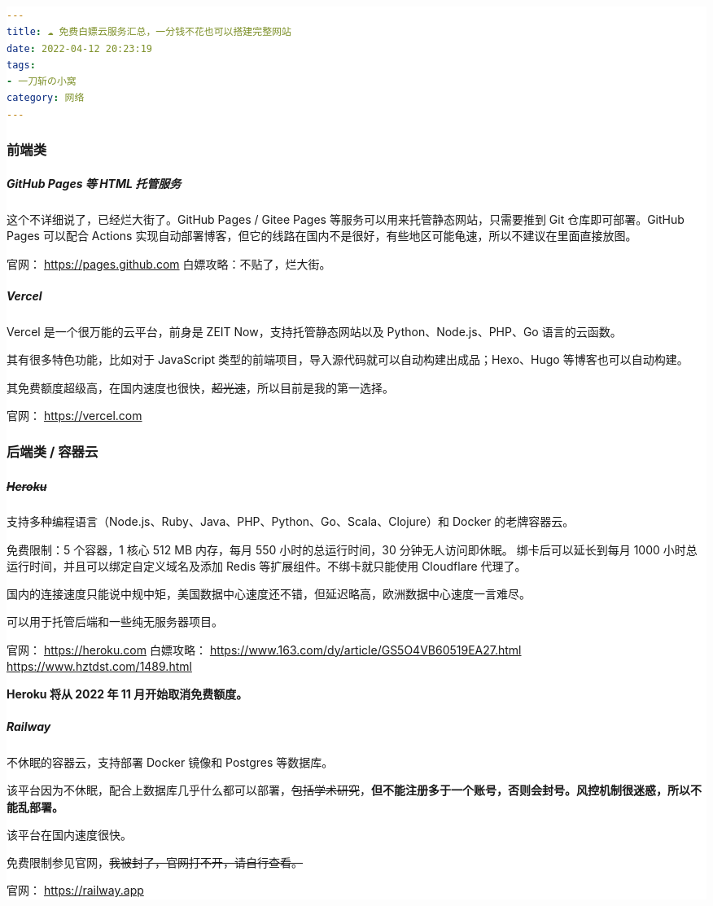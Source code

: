 ```yaml
---
title: ☁️ 免费白嫖云服务汇总，一分钱不花也可以搭建完整网站
date: 2022-04-12 20:23:19
tags: 
- 一刀斩の小窝
category: 网络
---
```


### 前端类

##### GitHub Pages 等 HTML 托管服务

这个不详细说了，已经烂大街了。GitHub Pages / Gitee Pages 等服务可以用来托管静态网站，只需要推到 Git 仓库即可部署。GitHub Pages 可以配合 Actions 实现自动部署博客，但它的线路在国内不是很好，有些地区可能龟速，所以不建议在里面直接放图。

官网： https://pages.github.com
白嫖攻略：不贴了，烂大街。

##### Vercel

Vercel 是一个很万能的云平台，前身是 ZEIT Now，支持托管静态网站以及 Python、Node.js、PHP、Go 语言的云函数。

其有很多特色功能，比如对于 JavaScript 类型的前端项目，导入源代码就可以自动构建出成品；Hexo、Hugo 等博客也可以自动构建。

其免费额度超级高，在国内速度也很快，~~超光速~~，所以目前是我的第一选择。

官网： https://vercel.com

### 后端类 / 容器云

##### ~~Heroku~~

支持多种编程语言（Node.js、Ruby、Java、PHP、Python、Go、Scala、Clojure）和 Docker 的老牌容器云。

免费限制：5 个容器，1 核心 512 MB 内存，每月 550 小时的总运行时间，30 分钟无人访问即休眠。
绑卡后可以延长到每月 1000 小时总运行时间，并且可以绑定自定义域名及添加 Redis 等扩展组件。不绑卡就只能使用 Cloudflare 代理了。

国内的连接速度只能说中规中矩，美国数据中心速度还不错，但延迟略高，欧洲数据中心速度一言难尽。

可以用于托管后端和一些纯无服务器项目。

官网： https://heroku.com
白嫖攻略： https://www.163.com/dy/article/GS5O4VB60519EA27.html https://www.hztdst.com/1489.html

**Heroku 将从 2022 年 11 月开始取消免费额度。**

##### Railway

不休眠的容器云，支持部署 Docker 镜像和 Postgres 等数据库。

该平台因为不休眠，配合上数据库几乎什么都可以部署，~~包括学术研究~~，**但不能注册多于一个账号，否则会封号。风控机制很迷惑，所以不能乱部署。**

该平台在国内速度很快。

免费限制参见官网，~~我被封了，官网打不开，请自行查看。~~

官网： https://railway.app
